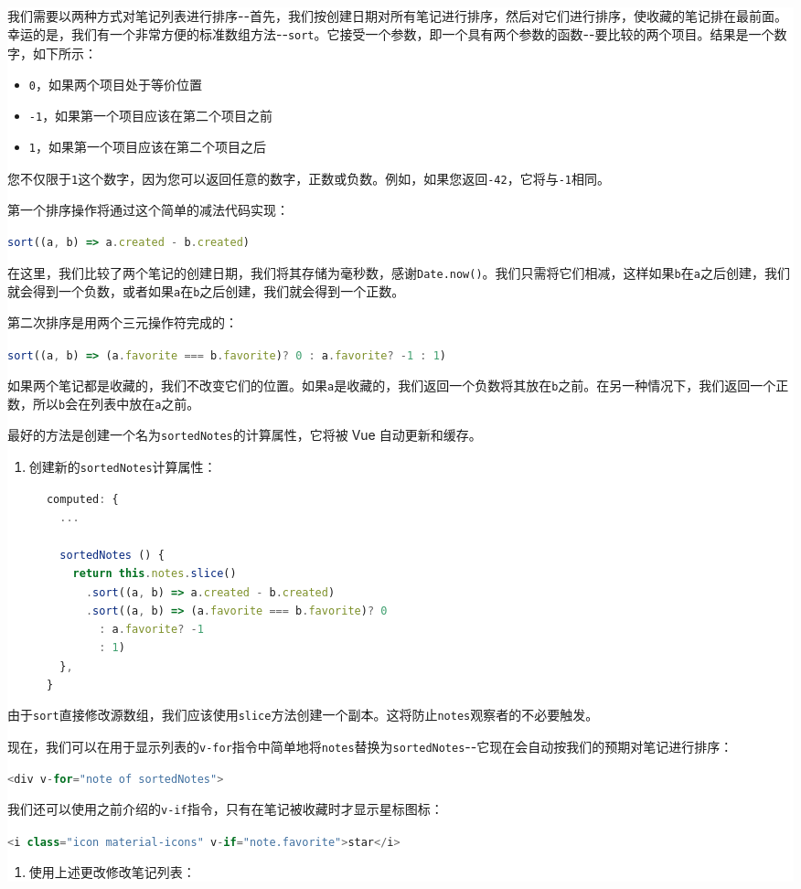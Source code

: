 我们需要以两种方式对笔记列表进行排序--首先，我们按创建日期对所有笔记进行排序，然后对它们进行排序，使收藏的笔记排在最前面。幸运的是，我们有一个非常方便的标准数组方法--`sort`。它接受一个参数，即一个具有两个参数的函数--要比较的两个项目。结果是一个数字，如下所示：

+   `0`，如果两个项目处于等价位置

+   `-1`，如果第一个项目应该在第二个项目之前

+   `1`，如果第一个项目应该在第二个项目之后

您不仅限于`1`这个数字，因为您可以返回任意的数字，正数或负数。例如，如果您返回`-42`，它将与`-1`相同。

第一个排序操作将通过这个简单的减法代码实现：

```js
sort((a, b) => a.created - b.created)
```

在这里，我们比较了两个笔记的创建日期，我们将其存储为毫秒数，感谢`Date.now()`。我们只需将它们相减，这样如果`b`在`a`之后创建，我们就会得到一个负数，或者如果`a`在`b`之后创建，我们就会得到一个正数。

第二次排序是用两个三元操作符完成的：

```js
sort((a, b) => (a.favorite === b.favorite)? 0 : a.favorite? -1 : 1)
```

如果两个笔记都是收藏的，我们不改变它们的位置。如果`a`是收藏的，我们返回一个负数将其放在`b`之前。在另一种情况下，我们返回一个正数，所以`b`会在列表中放在`a`之前。

最好的方法是创建一个名为`sortedNotes`的计算属性，它将被 Vue 自动更新和缓存。

1.  创建新的`sortedNotes`计算属性：

```js
      computed: {
        ...

        sortedNotes () {
          return this.notes.slice()
            .sort((a, b) => a.created - b.created)
            .sort((a, b) => (a.favorite === b.favorite)? 0
              : a.favorite? -1    
              : 1)
        },
      }
```

由于`sort`直接修改源数组，我们应该使用`slice`方法创建一个副本。这将防止`notes`观察者的不必要触发。

现在，我们可以在用于显示列表的`v-for`指令中简单地将`notes`替换为`sortedNotes`--它现在会自动按我们的预期对笔记进行排序：

```js
<div v-for="note of sortedNotes">
```

我们还可以使用之前介绍的`v-if`指令，只有在笔记被收藏时才显示星标图标：

```js
<i class="icon material-icons" v-if="note.favorite">star</i>
```

1.  使用上述更改修改笔记列表：
